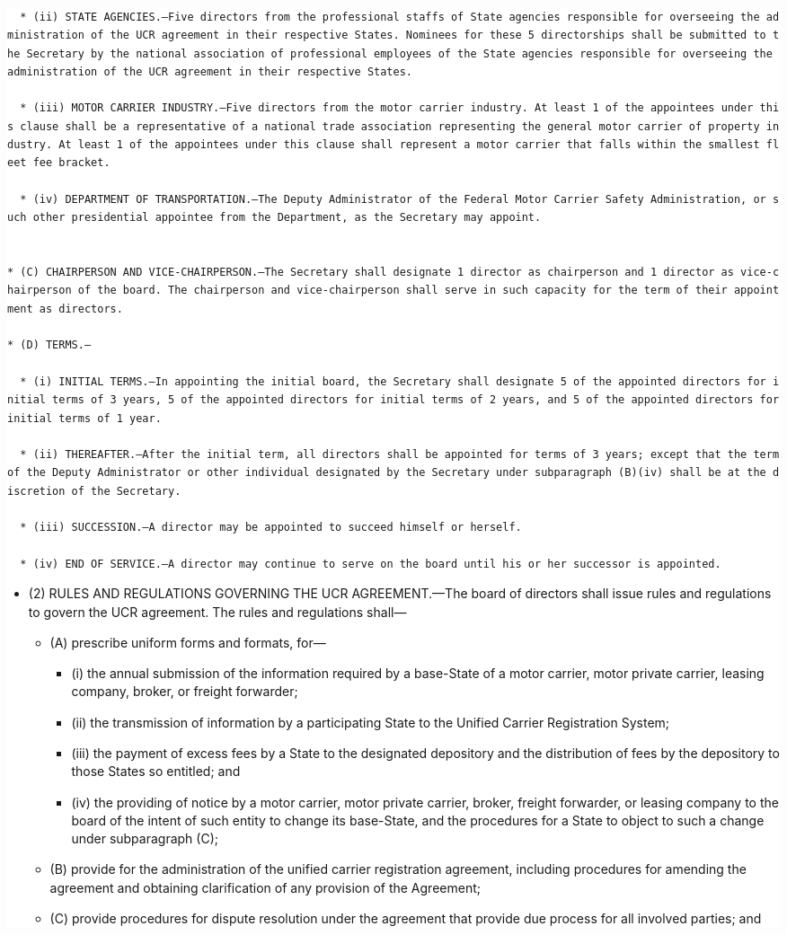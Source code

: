       * (ii) STATE AGENCIES.—Five directors from the professional staffs of State agencies responsible for overseeing the administration of the UCR agreement in their respective States. Nominees for these 5 directorships shall be submitted to the Secretary by the national association of professional employees of the State agencies responsible for overseeing the administration of the UCR agreement in their respective States.

      * (iii) MOTOR CARRIER INDUSTRY.—Five directors from the motor carrier industry. At least 1 of the appointees under this clause shall be a representative of a national trade association representing the general motor carrier of property industry. At least 1 of the appointees under this clause shall represent a motor carrier that falls within the smallest fleet fee bracket.

      * (iv) DEPARTMENT OF TRANSPORTATION.—The Deputy Administrator of the Federal Motor Carrier Safety Administration, or such other presidential appointee from the Department, as the Secretary may appoint.


    * (C) CHAIRPERSON AND VICE-CHAIRPERSON.—The Secretary shall designate 1 director as chairperson and 1 director as vice-chairperson of the board. The chairperson and vice-chairperson shall serve in such capacity for the term of their appointment as directors.

    * (D) TERMS.—

      * (i) INITIAL TERMS.—In appointing the initial board, the Secretary shall designate 5 of the appointed directors for initial terms of 3 years, 5 of the appointed directors for initial terms of 2 years, and 5 of the appointed directors for initial terms of 1 year.

      * (ii) THEREAFTER.—After the initial term, all directors shall be appointed for terms of 3 years; except that the term of the Deputy Administrator or other individual designated by the Secretary under subparagraph (B)(iv) shall be at the discretion of the Secretary.

      * (iii) SUCCESSION.—A director may be appointed to succeed himself or herself.

      * (iv) END OF SERVICE.—A director may continue to serve on the board until his or her successor is appointed.


  * (2) RULES AND REGULATIONS GOVERNING THE UCR AGREEMENT.—The board of directors shall issue rules and regulations to govern the UCR agreement. The rules and regulations shall—

    * (A) prescribe uniform forms and formats, for—

      * (i) the annual submission of the information required by a base-State of a motor carrier, motor private carrier, leasing company, broker, or freight forwarder;

      * (ii) the transmission of information by a participating State to the Unified Carrier Registration System;

      * (iii) the payment of excess fees by a State to the designated depository and the distribution of fees by the depository to those States so entitled; and

      * (iv) the providing of notice by a motor carrier, motor private carrier, broker, freight forwarder, or leasing company to the board of the intent of such entity to change its base-State, and the procedures for a State to object to such a change under subparagraph (C);


    * (B) provide for the administration of the unified carrier registration agreement, including procedures for amending the agreement and obtaining clarification of any provision of the Agreement;

    * (C) provide procedures for dispute resolution under the agreement that provide due process for all involved parties; and
